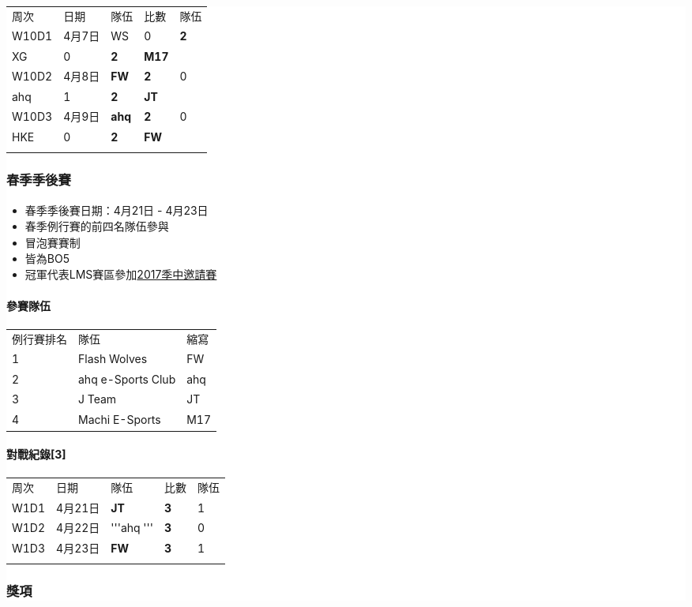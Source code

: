 |       |      |         |         |       |
| ----- | ---- | ------- | ------- | ----- |
| 周次    | 日期   | 隊伍      | 比數      | 隊伍    |
| W10D1 | 4月7日 | WS      | 0       | **2** |
| XG    | 0    | **2**   | **M17** |       |
| W10D2 | 4月8日 | **FW**  | **2**   | 0     |
| ahq   | 1    | **2**   | **JT**  |       |
| W10D3 | 4月9日 | **ahq** | **2**   | 0     |
| HKE   | 0    | **2**   | **FW**  |       |
|       |      |         |         |       |

### 春季季後賽

  - 春季季後賽日期：4月21日 - 4月23日
  - 春季例行賽的前四名隊伍參與
  - 冒泡賽賽制
  - 皆為BO5
  - 冠軍代表LMS賽區參加[2017季中邀請賽](../Page/2017年英雄联盟季中邀请赛.md "wikilink")

#### 參賽隊伍

|       |                   |     |
| ----- | ----------------- | --- |
| 例行賽排名 | 隊伍                | 縮寫  |
| 1     | Flash Wolves      | FW  |
| 2     | ahq e-Sports Club | ahq |
| 3     | J Team            | JT  |
| 4     | Machi E-Sports    | M17 |

#### 對戰紀錄\[3\]

|      |       |            |       |    |
| ---- | ----- | ---------- | ----- | -- |
| 周次   | 日期    | 隊伍         | 比數    | 隊伍 |
| W1D1 | 4月21日 | **JT**     | **3** | 1  |
| W1D2 | 4月22日 | '''ahq ''' | **3** | 0  |
| W1D3 | 4月23日 | **FW**     | **3** | 1  |
|      |       |            |       |    |

### 獎項
